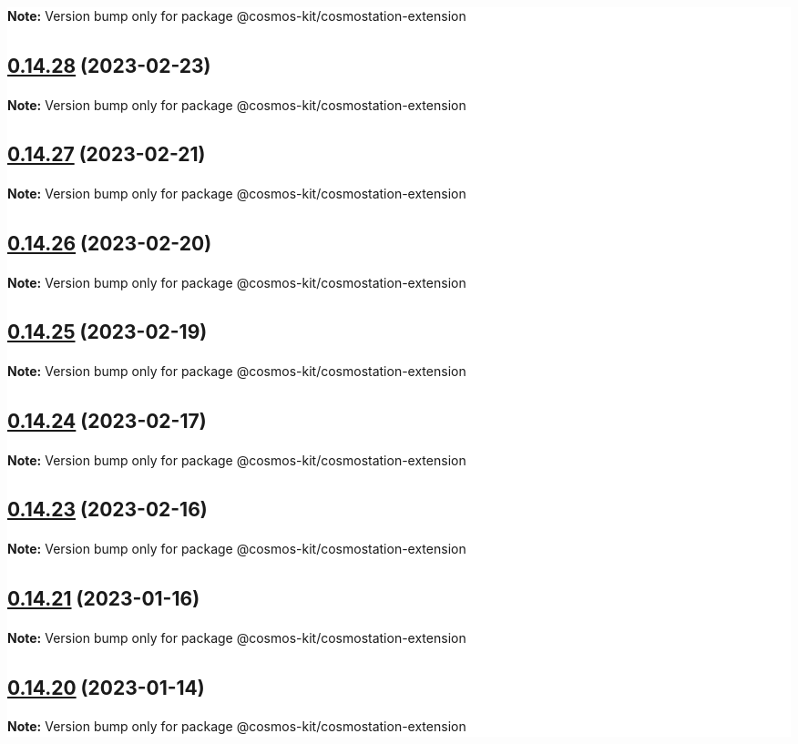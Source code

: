 **Note:** Version bump only for package @cosmos-kit/cosmostation-extension

## [0.14.28](https://github.com/cosmology-tech/cosmos-kit/compare/@cosmos-kit/cosmostation-extension@0.14.27...@cosmos-kit/cosmostation-extension@0.14.28) (2023-02-23)

**Note:** Version bump only for package @cosmos-kit/cosmostation-extension

## [0.14.27](https://github.com/cosmology-tech/cosmos-kit/compare/@cosmos-kit/cosmostation-extension@0.14.26...@cosmos-kit/cosmostation-extension@0.14.27) (2023-02-21)

**Note:** Version bump only for package @cosmos-kit/cosmostation-extension

## [0.14.26](https://github.com/cosmology-tech/cosmos-kit/compare/@cosmos-kit/cosmostation-extension@0.14.25...@cosmos-kit/cosmostation-extension@0.14.26) (2023-02-20)

**Note:** Version bump only for package @cosmos-kit/cosmostation-extension

## [0.14.25](https://github.com/cosmology-tech/cosmos-kit/compare/@cosmos-kit/cosmostation-extension@0.14.24...@cosmos-kit/cosmostation-extension@0.14.25) (2023-02-19)

**Note:** Version bump only for package @cosmos-kit/cosmostation-extension

## [0.14.24](https://github.com/cosmology-tech/cosmos-kit/compare/@cosmos-kit/cosmostation-extension@0.14.23...@cosmos-kit/cosmostation-extension@0.14.24) (2023-02-17)

**Note:** Version bump only for package @cosmos-kit/cosmostation-extension

## [0.14.23](https://github.com/cosmology-tech/cosmos-kit/compare/@cosmos-kit/cosmostation-extension@0.14.21...@cosmos-kit/cosmostation-extension@0.14.23) (2023-02-16)

**Note:** Version bump only for package @cosmos-kit/cosmostation-extension

## [0.14.21](https://github.com/cosmology-tech/cosmos-kit/compare/@cosmos-kit/cosmostation-extension@0.14.20...@cosmos-kit/cosmostation-extension@0.14.21) (2023-01-16)

**Note:** Version bump only for package @cosmos-kit/cosmostation-extension

## [0.14.20](https://github.com/cosmology-tech/cosmos-kit/compare/@cosmos-kit/cosmostation-extension@0.14.19...@cosmos-kit/cosmostation-extension@0.14.20) (2023-01-14)

**Note:** Version bump only for package @cosmos-kit/cosmostation-extension
